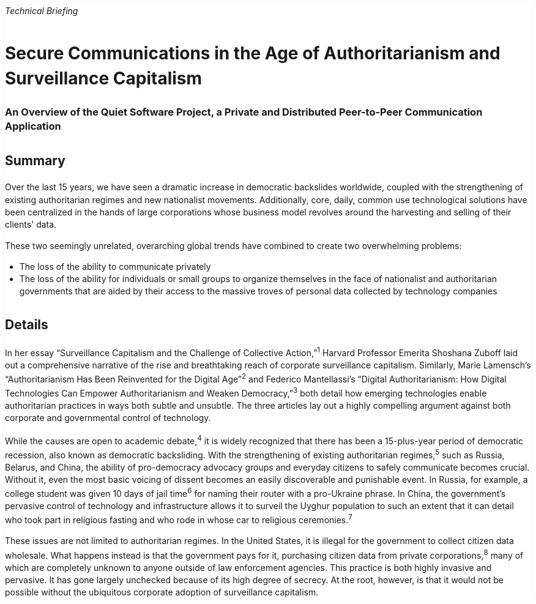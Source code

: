 _Technical Briefing_

# Secure Communications in the Age of Authoritarianism and Surveillance Capitalism

### An Overview of the Quiet Software Project, a Private and Distributed Peer-to-Peer Communication Application


## Summary

Over the last 15 years, we have seen a dramatic increase in democratic backslides worldwide, coupled with the strengthening of existing authoritarian regimes and new nationalist movements. Additionally, core, daily, common use technological solutions have been centralized in the hands of large corporations whose business model revolves around the harvesting and selling of their clients' data. 

These two seemingly unrelated, overarching global trends have combined to create two overwhelming problems:

* The loss of the ability to communicate privately
* The loss of the ability for individuals or small groups to organize themselves in the face of nationalist and authoritarian governments that are aided by their access to the massive troves of personal data collected by technology companies


## Details

In her essay “Surveillance Capitalism and the Challenge of Collective Action,”<sup>1</sup> Harvard Professor Emerita Shoshana Zuboff laid out a comprehensive narrative of the rise and breathtaking reach of corporate surveillance capitalism. Similarly, Marie Lamensch’s “Authoritarianism Has Been Reinvented for the Digital Age”<sup>2</sup> and Federico Mantellassi’s “Digital Authoritarianism: How Digital Technologies Can Empower Authoritarianism and Weaken Democracy,”<sup>3</sup> both detail how emerging technologies enable authoritarian practices in ways both subtle and unsubtle. The three articles lay out a highly compelling argument against both corporate and governmental control of technology.

While the causes are open to academic debate,<sup>4</sup> it is widely recognized that there has been a 15-plus-year period of democratic recession, also known as democratic backsliding. With the strengthening of existing authoritarian regimes,<sup>5</sup> such as Russia, Belarus, and China, the ability of pro-democracy advocacy groups and everyday citizens to safely communicate becomes crucial. Without it, even the most basic voicing of dissent becomes an easily discoverable and punishable event. In Russia, for example, a college student was given 10 days of jail time<sup>6</sup> for naming their router with a pro-Ukraine phrase. In China, the government’s pervasive control of technology and infrastructure allows it to surveil the Uyghur population to such an extent that it can detail who took part in religious fasting and who rode in whose car to religious ceremonies.<sup>7</sup> 

These issues are not limited to authoritarian regimes. In the United States, it is illegal for the government to collect citizen data wholesale. What happens instead is that the government pays for it, purchasing citizen data from private corporations,<sup>8</sup> many of which are completely unknown to anyone outside of law enforcement agencies. This practice is both highly invasive and pervasive. It has gone largely unchecked because of its high degree of secrecy. At the root, however, is that it would not be possible without the ubiquitous corporate adoption of surveillance capitalism.
